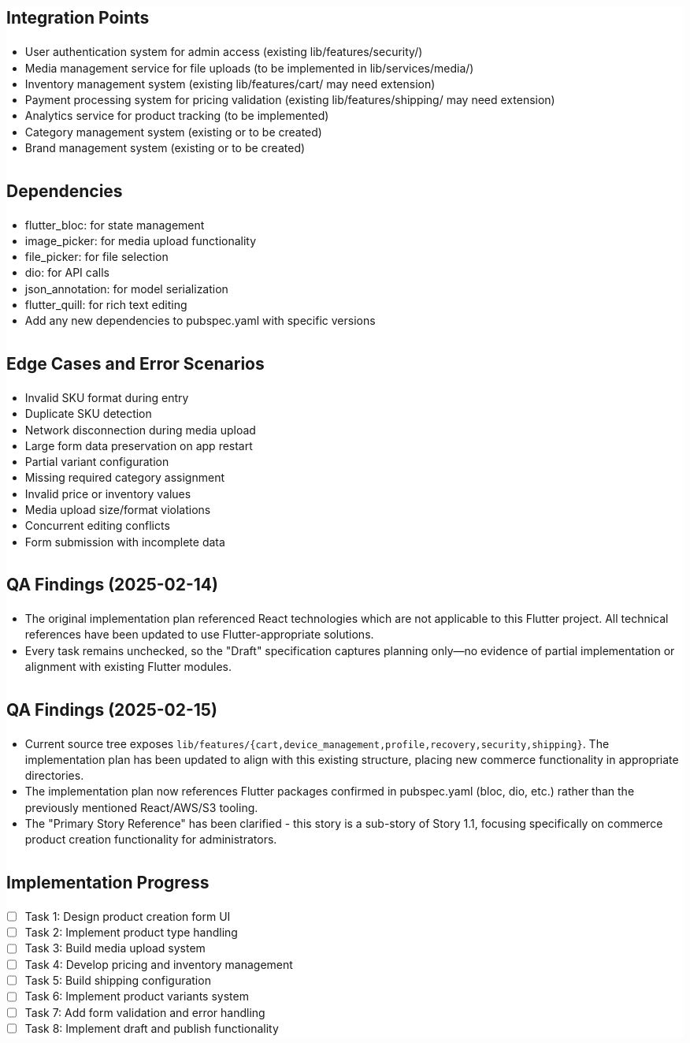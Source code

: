 ## Integration Points
- User authentication system for admin access (existing lib/features/security/)
- Media management service for file uploads (to be implemented in lib/services/media/)
- Inventory management system (existing lib/features/cart/ may need extension)
- Payment processing system for pricing validation (existing lib/features/shipping/ may need extension)
- Analytics service for product tracking (to be implemented)
- Category management system (existing or to be created)
- Brand management system (existing or to be created)

## Dependencies
- flutter_bloc: for state management
- image_picker: for media upload functionality
- file_picker: for file selection
- dio: for API calls
- json_annotation: for model serialization
- flutter_quill: for rich text editing
- Add any new dependencies to pubspec.yaml with specific versions

## Edge Cases and Error Scenarios
- Invalid SKU format during entry
- Duplicate SKU detection
- Network disconnection during media upload
- Large form data preservation on app restart
- Partial variant configuration
- Missing required category assignment
- Invalid price or inventory values
- Media upload size/format violations
- Concurrent editing conflicts
- Form submission with incomplete data

## QA Findings (2025-02-14)
- The original implementation plan referenced React technologies which are not applicable to this Flutter project. All technical references have been updated to use Flutter-appropriate solutions.
- Every task remains unchecked, so the "Draft" specification captures planning only—no evidence of partial implementation or alignment with existing Flutter modules.

## QA Findings (2025-02-15)
- Current source tree exposes `lib/features/{cart,device_management,profile,recovery,security,shipping}`. The implementation plan has been updated to align with this existing structure, placing new commerce functionality in appropriate directories.
- The implementation plan now references Flutter packages confirmed in pubspec.yaml (bloc, dio, etc.) rather than the previously mentioned React/AWS/S3 tooling.
- The "Primary Story Reference" has been clarified - this story is a sub-story of Story 1.1, focusing specifically on commerce product creation functionality for administrators.

## Implementation Progress
- [ ] Task 1: Design product creation form UI
- [ ] Task 2: Implement product type handling
- [ ] Task 3: Build media upload system
- [ ] Task 4: Develop pricing and inventory management
- [ ] Task 5: Build shipping configuration
- [ ] Task 6: Implement product variants system
- [ ] Task 7: Add form validation and error handling
- [ ] Task 8: Implement draft and publish functionality
